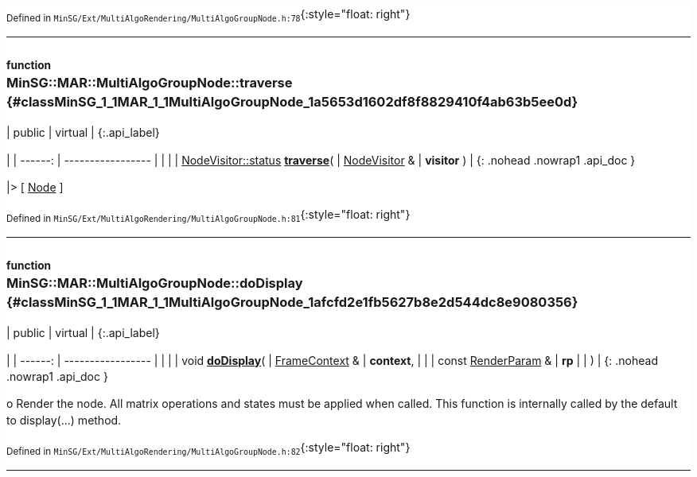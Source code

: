 <sub>Defined in `MinSG/Ext/MultiAlgoRendering/MultiAlgoGroupNode.h:78`</sub>{:style="float: right"}

-------------------------------------------------------------------

### <small>function</small><br/> MinSG::MAR::MultiAlgoGroupNode::traverse {#classMinSG_1_1MAR_1_1MultiAlgoGroupNode_1a5653d1602df8f8829410f4ab63b5ee0d}

| public | virtual |
{:.api_label}

|
| ------: | ----------------- |
|  |
| [NodeVisitor::status](classMinSG_1_1NodeVisitor#classMinSG_1_1NodeVisitor_1aee728e99809c5e1682e836531c6ceb98) **[traverse](#classMinSG_1_1MAR_1_1MultiAlgoGroupNode_1a5653d1602df8f8829410f4ab63b5ee0d)**( |  [NodeVisitor](classMinSG_1_1NodeVisitor) & | **visitor** ) |
{: .nohead .nowrap1 .api_doc }

|> [ [Node](classMinSG_1_1Node) ]





<sub>Defined in `MinSG/Ext/MultiAlgoRendering/MultiAlgoGroupNode.h:81`</sub>{:style="float: right"}

-------------------------------------------------------------------

### <small>function</small><br/> MinSG::MAR::MultiAlgoGroupNode::doDisplay {#classMinSG_1_1MAR_1_1MultiAlgoGroupNode_1afcfd2e1fb5627b8e2d544dc8e9080356}

| public | virtual |
{:.api_label}

|
| ------: | ----------------- |
|  |
| void **[doDisplay](#classMinSG_1_1MAR_1_1MultiAlgoGroupNode_1afcfd2e1fb5627b8e2d544dc8e9080356)**( |  [FrameContext](classMinSG_1_1FrameContext) & | **context**, |
| | const [RenderParam](classMinSG_1_1RenderParam) & | **rp** |
|   ) |
{: .nohead .nowrap1 .api_doc }



o Render the node. All matrix operations and states must be applied when called. This function is internally called by the default to display(...) method.



<sub>Defined in `MinSG/Ext/MultiAlgoRendering/MultiAlgoGroupNode.h:82`</sub>{:style="float: right"}

-------------------------------------------------------------------

